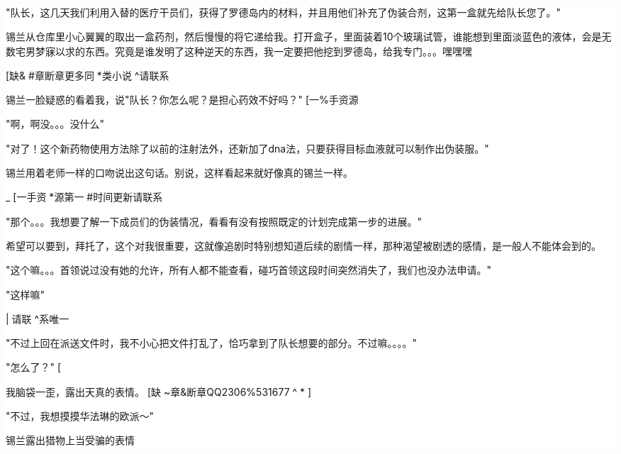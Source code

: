 "队长，这几天我们利用入替的医疗干员们，获得了罗德岛内的材料，并且用他们补充了伪装合剂，这第一盒就先给队长您了。"



锡兰从仓库里小心翼翼的取出一盒药剂，然后慢慢的将它递给我。打开盒子，里面装着10个玻璃试管，谁能想到里面淡蓝色的液体，会是无数宅男梦寐以求的东西。究竟是谁发明了这种逆天的东西，我一定要把他挖到罗德岛，给我专门。。。嘿嘿嘿



 [缺& #章断章更多同 *类小说 ^请联系



锡兰一脸疑惑的看着我，说"队长？你怎么呢？是担心药效不好吗？" [一%手资源



"啊，啊没。。。没什么"



"对了！这个新药物使用方法除了以前的注射法外，还新加了dna法，只要获得目标血液就可以制作出伪装服。"



锡兰用着老师一样的口吻说出这句话。别说，这样看起来就好像真的锡兰一样。



 _ [一手资 *源第一 #时间更新请联系



"那个。。。我想要了解一下成员们的伪装情况，看看有没有按照既定的计划完成第一步的进展。"



希望可以要到，拜托了，这个对我很重要，这就像追剧时特别想知道后续的剧情一样，那种渴望被剧透的感情，是一般人不能体会到的。





"这个嘛。。。首领说过没有她的允许，所有人都不能查看，碰巧首领这段时间突然消失了，我们也没办法申请。"





"这样嘛"



 | 请联 ^系唯一



"不过上回在派送文件时，我不小心把文件打乱了，恰巧拿到了队长想要的部分。不过嘛。。。。"





"怎么了？" [



我脑袋一歪，露出天真的表情。 [缺 ~章&断章QQ2306%531677 ^ * ] 



"不过，我想摸摸华法琳的欧派～"



锡兰露出猎物上当受骗的表情
